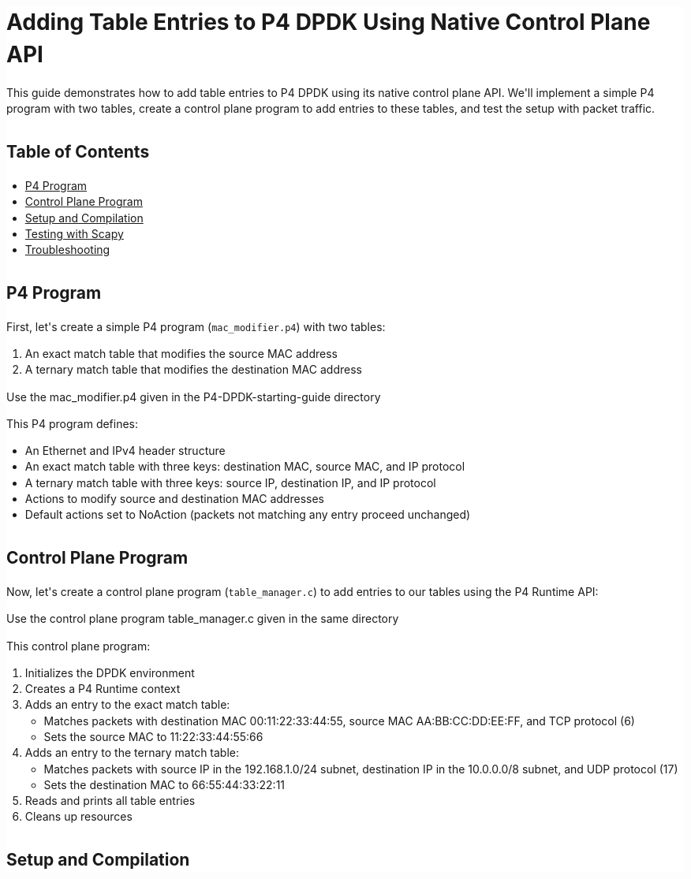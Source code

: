 # Adding Table Entries to P4 DPDK Using Native Control Plane API

This guide demonstrates how to add table entries to P4 DPDK using its native control plane API. We'll implement a simple P4 program with two tables, create a control plane program to add entries to these tables, and test the setup with packet traffic.

## Table of Contents
- [P4 Program](#p4-program)
- [Control Plane Program](#control-plane-program)
- [Setup and Compilation](#setup-and-compilation)
- [Testing with Scapy](#testing-with-scapy)
- [Troubleshooting](#troubleshooting)

## P4 Program

First, let's create a simple P4 program (`mac_modifier.p4`) with two tables:
1. An exact match table that modifies the source MAC address
2. A ternary match table that modifies the destination MAC address

Use the mac_modifier.p4 given in the P4-DPDK-starting-guide directory

This P4 program defines:
- An Ethernet and IPv4 header structure
- An exact match table with three keys: destination MAC, source MAC, and IP protocol
- A ternary match table with three keys: source IP, destination IP, and IP protocol
- Actions to modify source and destination MAC addresses
- Default actions set to NoAction (packets not matching any entry proceed unchanged)

## Control Plane Program

Now, let's create a control plane program (`table_manager.c`) to add entries to our tables using the P4 Runtime API:

Use the control plane program table_manager.c given in the same directory 


This control plane program:
1. Initializes the DPDK environment
2. Creates a P4 Runtime context
3. Adds an entry to the exact match table:
   - Matches packets with destination MAC 00:11:22:33:44:55, source MAC AA:BB:CC:DD:EE:FF, and TCP protocol (6)
   - Sets the source MAC to 11:22:33:44:55:66
4. Adds an entry to the ternary match table:
   - Matches packets with source IP in the 192.168.1.0/24 subnet, destination IP in the 10.0.0.0/8 subnet, and UDP protocol (17)
   - Sets the destination MAC to 66:55:44:33:22:11
5. Reads and prints all table entries
6. Cleans up resources

## Setup and Compilation
